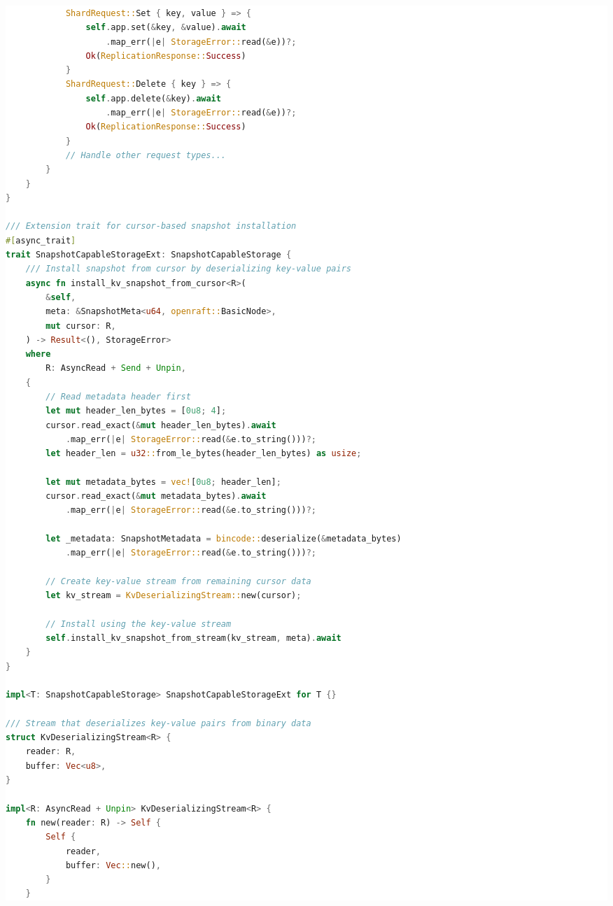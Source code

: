 ```rust
            ShardRequest::Set { key, value } => {
                self.app.set(&key, &value).await
                    .map_err(|e| StorageError::read(&e))?;
                Ok(ReplicationResponse::Success)
            }
            ShardRequest::Delete { key } => {
                self.app.delete(&key).await
                    .map_err(|e| StorageError::read(&e))?;
                Ok(ReplicationResponse::Success)
            }
            // Handle other request types...
        }
    }
}

/// Extension trait for cursor-based snapshot installation
#[async_trait]
trait SnapshotCapableStorageExt: SnapshotCapableStorage {
    /// Install snapshot from cursor by deserializing key-value pairs
    async fn install_kv_snapshot_from_cursor<R>(
        &self,
        meta: &SnapshotMeta<u64, openraft::BasicNode>,
        mut cursor: R,
    ) -> Result<(), StorageError>
    where
        R: AsyncRead + Send + Unpin,
    {
        // Read metadata header first
        let mut header_len_bytes = [0u8; 4];
        cursor.read_exact(&mut header_len_bytes).await
            .map_err(|e| StorageError::read(&e.to_string()))?;
        let header_len = u32::from_le_bytes(header_len_bytes) as usize;
        
        let mut metadata_bytes = vec![0u8; header_len];
        cursor.read_exact(&mut metadata_bytes).await
            .map_err(|e| StorageError::read(&e.to_string()))?;
        
        let _metadata: SnapshotMetadata = bincode::deserialize(&metadata_bytes)
            .map_err(|e| StorageError::read(&e.to_string()))?;
        
        // Create key-value stream from remaining cursor data
        let kv_stream = KvDeserializingStream::new(cursor);
        
        // Install using the key-value stream
        self.install_kv_snapshot_from_stream(kv_stream, meta).await
    }
}

impl<T: SnapshotCapableStorage> SnapshotCapableStorageExt for T {}

/// Stream that deserializes key-value pairs from binary data
struct KvDeserializingStream<R> {
    reader: R,
    buffer: Vec<u8>,
}

impl<R: AsyncRead + Unpin> KvDeserializingStream<R> {
    fn new(reader: R) -> Self {
        Self {
            reader,
            buffer: Vec::new(),
        }
    }
```